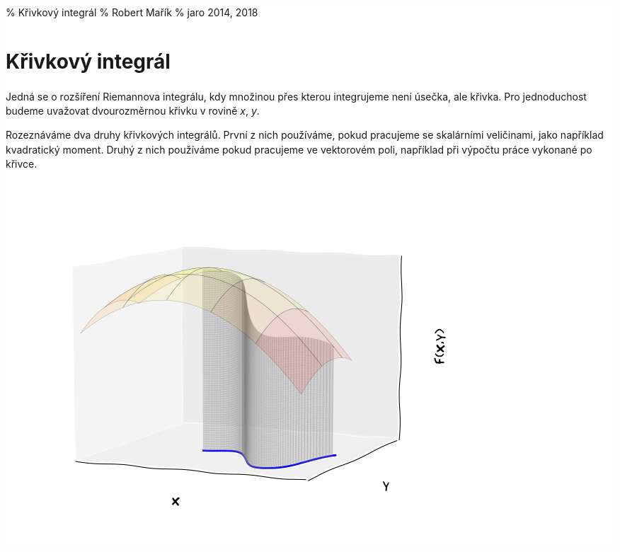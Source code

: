 % Křivkový integrál
% Robert Mařík
% jaro 2014, 2018

# Křivkový integrál

Jedná se o rozšíření Riemannova integrálu, kdy množinou přes kterou
integrujeme není úsečka, ale křivka. Pro jednoduchost budeme uvažovat
dvourozměrnou křivku v rovině $x$, $y$.

Rozeznáváme dva druhy křivkových integrálů. První z nich používáme,
pokud pracujeme se skalárními veličinami, jako například kvadratický
moment. Druhý z nich používáme pokud pracujeme ve vektorovém poli,
například při výpočtu práce vykonané po křivce.

<div class="sloupce">

![Křivkový integrál prvního druhu](krivkovy_integral_prvniho_druhu_1.png)
